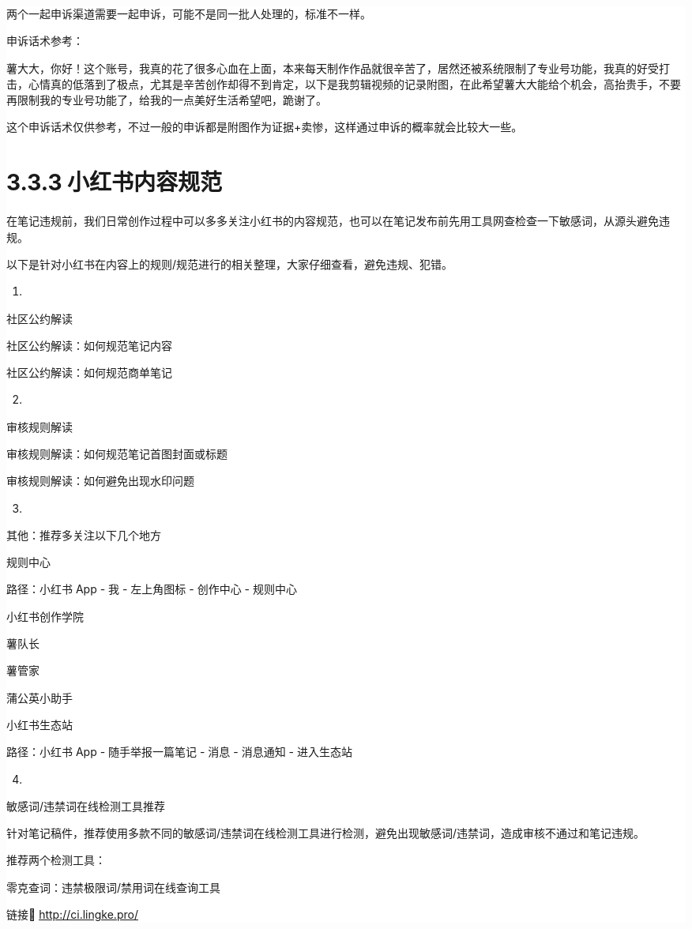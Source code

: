 两个一起申诉渠道需要一起申诉，可能不是同一批人处理的，标准不一样。

申诉话术参考：

薯大大，你好！这个账号，我真的花了很多心血在上面，本来每天制作作品就很辛苦了，居然还被系统限制了专业号功能，我真的好受打击，心情真的低落到了极点，尤其是辛苦创作却得不到肯定，以下是我剪辑视频的记录附图，在此希望薯大大能给个机会，高抬贵手，不要再限制我的专业号功能了，给我的一点美好生活希望吧，跪谢了。

这个申诉话术仅供参考，不过一般的申诉都是附图作为证据+卖惨，这样通过申诉的概率就会比较大一些。

# 3.3.3 小红书内容规范

在笔记违规前，我们日常创作过程中可以多多关注小红书的内容规范，也可以在笔记发布前先用工具网查检查一下敏感词，从源头避免违规。

以下是针对小红书在内容上的规则/规范进行的相关整理，大家仔细查看，避免违规、犯错。

1.

社区公约解读

社区公约解读：如何规范笔记内容

社区公约解读：如何规范商单笔记

2.

审核规则解读

审核规则解读：如何规范笔记首图封面或标题

审核规则解读：如何避免出现水印问题

3.

其他：推荐多关注以下几个地方

规则中心

路径：小红书 App - 我 - 左上角图标 - 创作中心 - 规则中心

小红书创作学院

薯队长

薯管家

蒲公英小助手

小红书生态站

路径：小红书 App - 随手举报一篇笔记 - 消息 - 消息通知 - 进入生态站

4.

敏感词/违禁词在线检测工具推荐

针对笔记稿件，推荐使用多款不同的敏感词/违禁词在线检测工具进行检测，避免出现敏感词/违禁词，造成审核不通过和笔记违规。

推荐两个检测工具：

零克查词：违禁极限词/禁用词在线查询工具

链接🔗 http://ci.lingke.pro/
